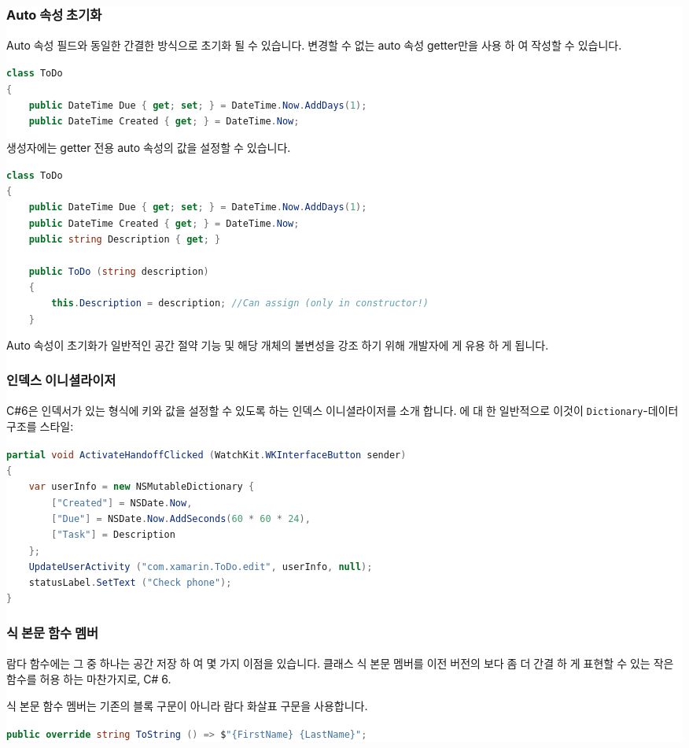 ### <a name="auto-property-initialization"></a>Auto 속성 초기화

Auto 속성 필드와 동일한 간결한 방식으로 초기화 될 수 있습니다. 변경할 수 없는 auto 속성 getter만을 사용 하 여 작성할 수 있습니다.

```csharp
class ToDo
{
    public DateTime Due { get; set; } = DateTime.Now.AddDays(1);
    public DateTime Created { get; } = DateTime.Now;
```

생성자에는 getter 전용 auto 속성의 값을 설정할 수 있습니다.

```csharp
class ToDo
{
    public DateTime Due { get; set; } = DateTime.Now.AddDays(1);
    public DateTime Created { get; } = DateTime.Now;
    public string Description { get; }

    public ToDo (string description)
    {
        this.Description = description; //Can assign (only in constructor!)
    }
```

Auto 속성이 초기화가 일반적인 공간 절약 기능 및 해당 개체의 불변성을 강조 하기 위해 개발자에 게 유용 하 게 됩니다.

### <a name="index-initializers"></a>인덱스 이니셜라이저

C#6은 인덱서가 있는 형식에 키와 값을 설정할 수 있도록 하는 인덱스 이니셜라이저를 소개 합니다. 에 대 한 일반적으로 이것이 `Dictionary`-데이터 구조를 스타일:

```csharp
partial void ActivateHandoffClicked (WatchKit.WKInterfaceButton sender)
{
    var userInfo = new NSMutableDictionary {
        ["Created"] = NSDate.Now,
        ["Due"] = NSDate.Now.AddSeconds(60 * 60 * 24),
        ["Task"] = Description
    };
    UpdateUserActivity ("com.xamarin.ToDo.edit", userInfo, null);
    statusLabel.SetText ("Check phone");
}
```

### <a name="expression-bodied-function-members"></a>식 본문 함수 멤버

람다 함수에는 그 중 하나는 공간 저장 하 여 몇 가지 이점을 있습니다. 클래스 식 본문 멤버를 이전 버전의 보다 좀 더 간결 하 게 표현할 수 있는 작은 함수를 허용 하는 마찬가지로, C# 6.

식 본문 함수 멤버는 기존의 블록 구문이 아니라 람다 화살표 구문을 사용합니다.

```csharp
public override string ToString () => $"{FirstName} {LastName}";
```
